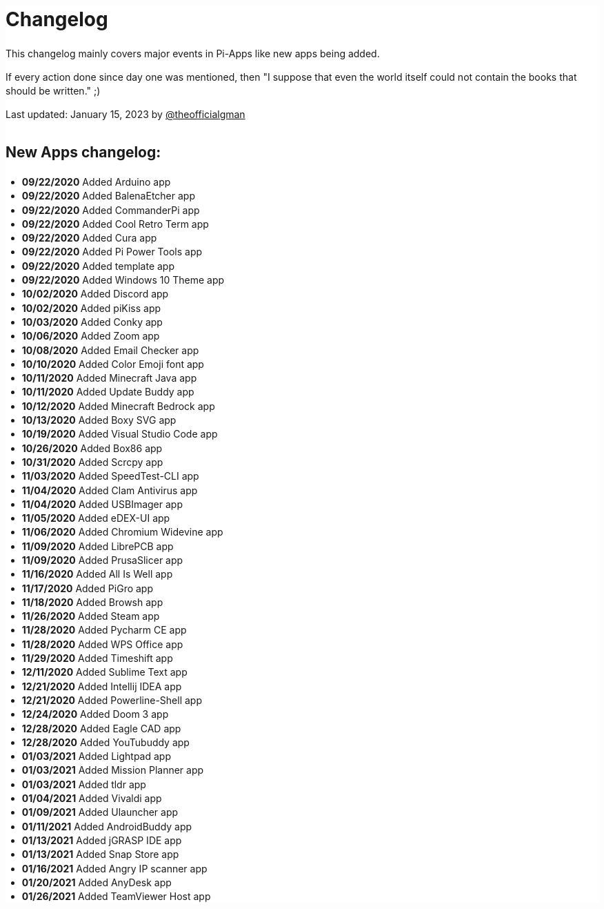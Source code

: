 # Changelog

This changelog mainly covers major events in Pi-Apps like new apps being added. 

If every action done since day one was mentioned, then "I suppose that even the world itself could not contain the books that should be written." ;)  

Last updated: January 15, 2023 by [@theofficialgman](https://github.com/theofficialgman)

## New Apps changelog:

- **09/22/2020** Added Arduino app
- **09/22/2020** Added BalenaEtcher app
- **09/22/2020** Added CommanderPi app
- **09/22/2020** Added Cool Retro Term app
- **09/22/2020** Added Cura app
- **09/22/2020** Added Pi Power Tools app
- **09/22/2020** Added template app
- **09/22/2020** Added Windows 10 Theme app
- **10/02/2020** Added Discord app
- **10/02/2020** Added piKiss app
- **10/03/2020** Added Conky app
- **10/06/2020** Added Zoom app
- **10/08/2020** Added Email Checker app
- **10/10/2020** Added Color Emoji font app
- **10/11/2020** Added Minecraft Java app
- **10/11/2020** Added Update Buddy app
- **10/12/2020** Added Minecraft Bedrock app
- **10/13/2020** Added Boxy SVG app
- **10/19/2020** Added Visual Studio Code app
- **10/26/2020** Added Box86 app
- **10/31/2020** Added Scrcpy app
- **11/03/2020** Added SpeedTest-CLI app
- **11/04/2020** Added Clam Antivirus app
- **11/04/2020** Added USBImager app
- **11/05/2020** Added eDEX-UI app
- **11/06/2020** Added Chromium Widevine app
- **11/09/2020** Added LibrePCB app
- **11/09/2020** Added PrusaSlicer app
- **11/16/2020** Added All Is Well app
- **11/17/2020** Added PiGro app
- **11/18/2020** Added Browsh app
- **11/26/2020** Added Steam app
- **11/28/2020** Added Pycharm CE app
- **11/28/2020** Added WPS Office app
- **11/29/2020** Added Timeshift app
- **12/11/2020** Added Sublime Text app
- **12/21/2020** Added Intellij IDEA app
- **12/21/2020** Added Powerline-Shell app
- **12/24/2020** Added Doom 3 app
- **12/28/2020** Added Eagle CAD app
- **12/28/2020** Added YouTubuddy app
- **01/03/2021** Added Lightpad app
- **01/03/2021** Added Mission Planner app
- **01/03/2021** Added tldr app
- **01/04/2021** Added Vivaldi app
- **01/09/2021** Added Ulauncher app
- **01/11/2021** Added AndroidBuddy app
- **01/13/2021** Added jGRASP IDE app
- **01/13/2021** Added Snap Store app
- **01/16/2021** Added Angry IP scanner app
- **01/20/2021** Added AnyDesk app
- **01/26/2021** Added TeamViewer Host app